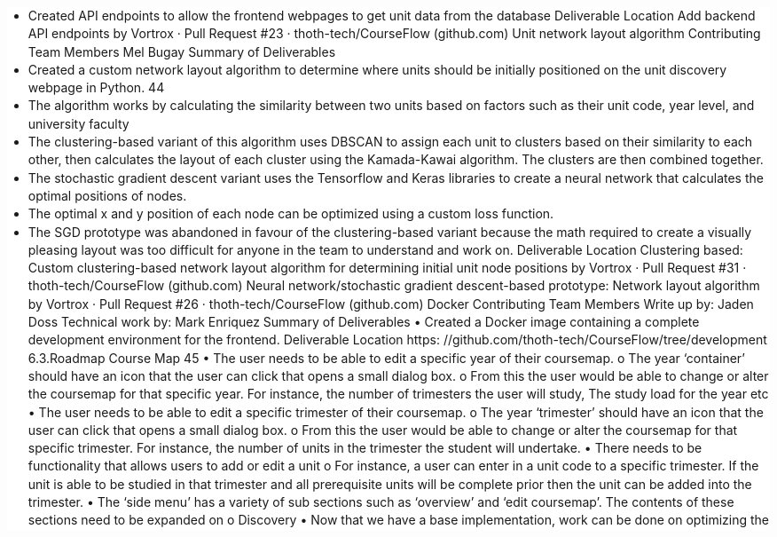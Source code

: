- Created API endpoints to allow the frontend webpages to get unit data from the
database
Deliverable Location
Add backend API endpoints by Vortrox · Pull Request #23 · thoth-tech/CourseFlow
(github.com)
Unit network layout algorithm
Contributing Team Members
Mel Bugay
Summary of Deliverables
- Created a custom network layout algorithm to determine where units should be
initially positioned on the unit discovery webpage in Python.
44
- The algorithm works by calculating the similarity between two units based on factors
such as their unit code, year level, and university faculty
- The clustering-based variant of this algorithm uses DBSCAN to assign each unit to
clusters based on their similarity to each other, then calculates the layout of each
cluster using the Kamada-Kawai algorithm. The clusters are then combined together.
- The stochastic gradient descent variant uses the Tensorflow and Keras libraries to
create a neural network that calculates the optimal positions of nodes.
- The optimal x and y position of each node can be optimized using a custom loss
function.
- The SGD prototype was abandoned in favour of the clustering-based variant because
the math required to create a visually pleasing layout was too difficult for anyone in
the team to understand and work on.
Deliverable Location
Clustering based:
Custom clustering-based network layout algorithm for determining initial unit node
positions by Vortrox · Pull Request #31 · thoth-tech/CourseFlow (github.com)
Neural network/stochastic gradient descent-based prototype:
Network layout algorithm by Vortrox · Pull Request #26 · thoth-tech/CourseFlow
(github.com)
Docker
Contributing Team Members
Write up by: Jaden Doss
Technical work by: Mark Enriquez
Summary of Deliverables
• Created a Docker image containing a complete development environment for the
frontend.
Deliverable Location
https: //github.com/thoth-tech/CourseFlow/tree/development
6.3.Roadmap
Course Map
45
• The user needs to be able to edit a specific year of their coursemap.
o The year ‘container’ should have an icon that the user can click that opens a
small dialog box.
o From this the user would be able to change or alter the coursemap for that
specific year. For instance, the number of trimesters the user will study, The
study load for the year etc
• The user needs to be able to edit a specific trimester of their coursemap.
o The year ‘trimester’ should have an icon that the user can click that opens a
small dialog box.
o From this the user would be able to change or alter the coursemap for that
specific trimester. For instance, the number of units in the trimester the
student will undertake.
• There needs to be functionality that allows users to add or edit a unit
o For instance, a user can enter in a unit code to a specific trimester. If the unit
is able to be studied in that trimester and all prerequisite units will be
complete prior then the unit can be added into the trimester.
• The ‘side menu’ has a variety of sub sections such as ‘overview’ and ‘edit
coursemap’. The contents of these sections need to be expanded on
o
Discovery
• Now that we have a base implementation, work can be done on optimizing the